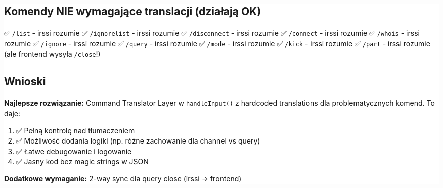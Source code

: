 ## Komendy NIE wymagające translacji (działają OK)

✅ `/list` - irssi rozumie
✅ `/ignorelist` - irssi rozumie
✅ `/disconnect` - irssi rozumie
✅ `/connect` - irssi rozumie
✅ `/whois` - irssi rozumie
✅ `/ignore` - irssi rozumie
✅ `/query` - irssi rozumie
✅ `/mode` - irssi rozumie
✅ `/kick` - irssi rozumie
✅ `/part` - irssi rozumie (ale frontend wysyła `/close`!)

## Wnioski

**Najlepsze rozwiązanie:** Command Translator Layer w `handleInput()` z hardcoded translations dla problematycznych komend. To daje:

1. ✅ Pełną kontrolę nad tłumaczeniem
2. ✅ Możliwość dodania logiki (np. różne zachowanie dla channel vs query)
3. ✅ Łatwe debugowanie i logowanie
4. ✅ Jasny kod bez magic strings w JSON

**Dodatkowe wymaganie:** 2-way sync dla query close (irssi → frontend)
